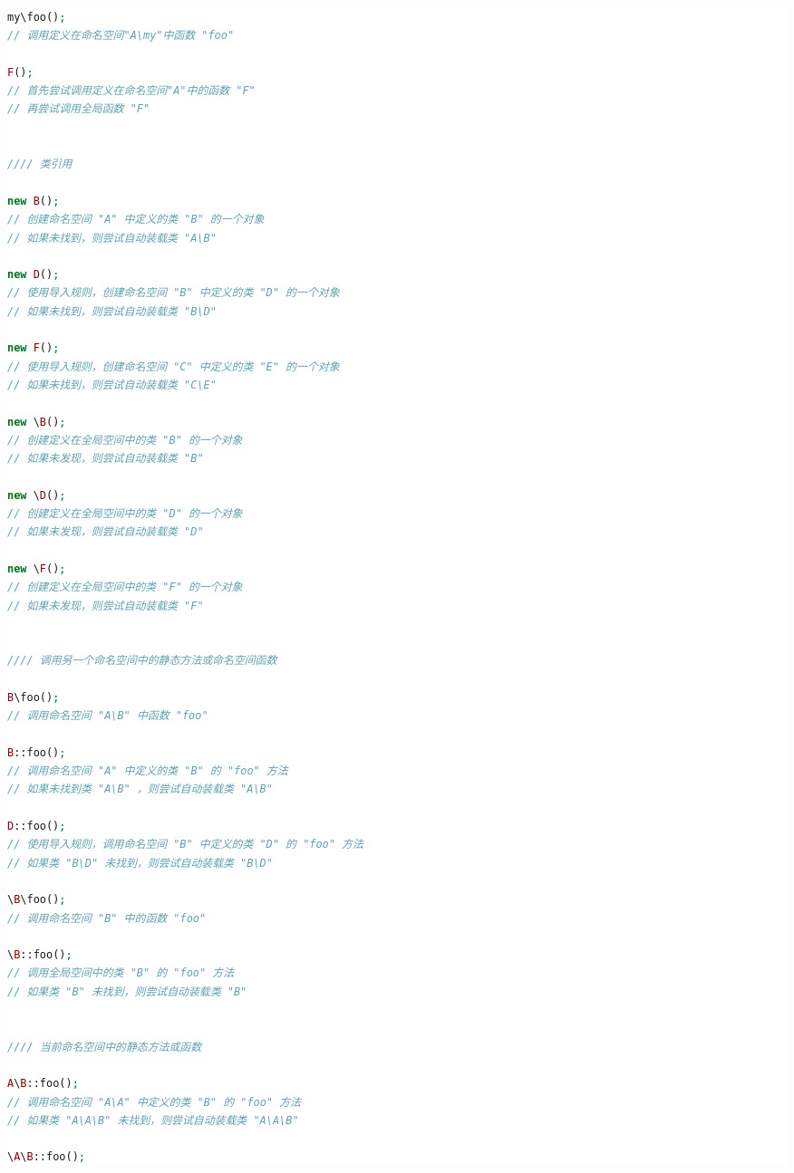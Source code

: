 ```php
my\foo();
// 调用定义在命名空间"A\my"中函数 "foo"

F();
// 首先尝试调用定义在命名空间"A"中的函数 "F"
// 再尝试调用全局函数 "F"


//// 类引用

new B();
// 创建命名空间 "A" 中定义的类 "B" 的一个对象
// 如果未找到，则尝试自动装载类 "A\B"

new D();
// 使用导入规则，创建命名空间 "B" 中定义的类 "D" 的一个对象
// 如果未找到，则尝试自动装载类 "B\D"

new F();
// 使用导入规则，创建命名空间 "C" 中定义的类 "E" 的一个对象
// 如果未找到，则尝试自动装载类 "C\E"

new \B();
// 创建定义在全局空间中的类 "B" 的一个对象
// 如果未发现，则尝试自动装载类 "B"

new \D();
// 创建定义在全局空间中的类 "D" 的一个对象
// 如果未发现，则尝试自动装载类 "D"

new \F();
// 创建定义在全局空间中的类 "F" 的一个对象
// 如果未发现，则尝试自动装载类 "F"


//// 调用另一个命名空间中的静态方法或命名空间函数

B\foo();
// 调用命名空间 "A\B" 中函数 "foo"

B::foo();
// 调用命名空间 "A" 中定义的类 "B" 的 "foo" 方法
// 如果未找到类 "A\B" ，则尝试自动装载类 "A\B"

D::foo();
// 使用导入规则，调用命名空间 "B" 中定义的类 "D" 的 "foo" 方法
// 如果类 "B\D" 未找到，则尝试自动装载类 "B\D"

\B\foo();
// 调用命名空间 "B" 中的函数 "foo"

\B::foo();
// 调用全局空间中的类 "B" 的 "foo" 方法
// 如果类 "B" 未找到，则尝试自动装载类 "B"


//// 当前命名空间中的静态方法或函数

A\B::foo();
// 调用命名空间 "A\A" 中定义的类 "B" 的 "foo" 方法
// 如果类 "A\A\B" 未找到，则尝试自动装载类 "A\A\B"

\A\B::foo();
```